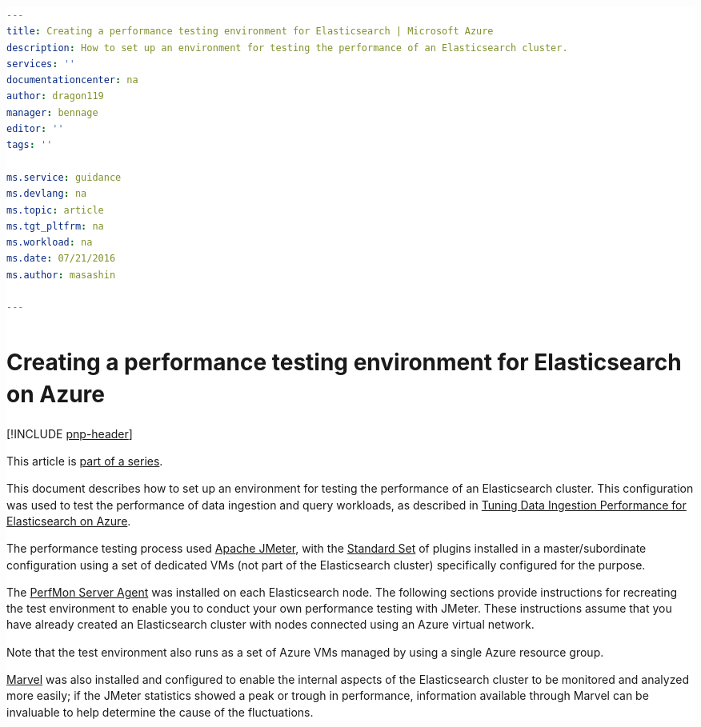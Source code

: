 ```yaml
---
title: Creating a performance testing environment for Elasticsearch | Microsoft Azure
description: How to set up an environment for testing the performance of an Elasticsearch cluster.
services: ''
documentationcenter: na
author: dragon119
manager: bennage
editor: ''
tags: ''

ms.service: guidance
ms.devlang: na
ms.topic: article
ms.tgt_pltfrm: na
ms.workload: na
ms.date: 07/21/2016
ms.author: masashin

---
```

# Creating a performance testing environment for Elasticsearch on Azure
[!INCLUDE [pnp-header](../../includes/guidance-pnp-header-include.md)]

This article is [part of a series](guidance-elasticsearch.md). 

This document describes how to set up an environment for testing the performance of an Elasticsearch 
cluster. This configuration was used to test the performance of data ingestion and query workloads, 
as described in [Tuning Data Ingestion Performance for Elasticsearch on Azure](guidance-elasticsearch-tuning-data-ingestion-performance.md).

The performance testing process used [Apache JMeter](http://jmeter.apache.org/), with the 
[Standard Set](http://jmeter-plugins.org/wiki/StandardSet/) of plugins installed in a master/subordinate 
configuration using a set of dedicated VMs (not part of the Elasticsearch cluster) specifically configured 
for the purpose. 

The [PerfMon Server Agent](http://jmeter-plugins.org/wiki/PerfMonAgent/) was installed on each 
Elasticsearch node. The following sections provide instructions for recreating the test environment to 
enable you to conduct your own performance testing with JMeter. These instructions assume that you have 
already created an Elasticsearch cluster with nodes connected using an Azure virtual network. 

Note that the test environment also runs as a set of Azure VMs managed by using a single Azure 
resource group.

[Marvel](https://www.elastic.co/products/marvel) was also installed and configured to enable the 
internal aspects of the Elasticsearch cluster to be monitored and analyzed more easily; 
if the JMeter statistics showed a peak or trough in performance, information available through Marvel 
can be invaluable to help determine the cause of the fluctuations.
